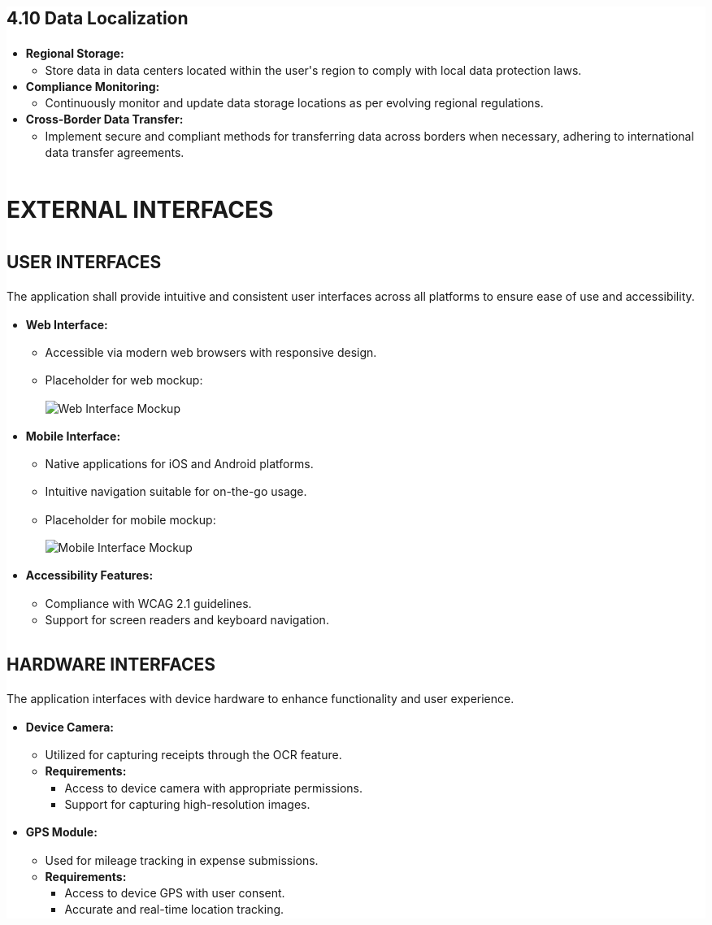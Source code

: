 ## 4.10 Data Localization

- **Regional Storage:**
  - Store data in data centers located within the user's region to comply with local data protection laws.
- **Compliance Monitoring:**
  - Continuously monitor and update data storage locations as per evolving regional regulations.
- **Cross-Border Data Transfer:**
  - Implement secure and compliant methods for transferring data across borders when necessary, adhering to international data transfer agreements.

# EXTERNAL INTERFACES

## USER INTERFACES

The application shall provide intuitive and consistent user interfaces across all platforms to ensure ease of use and accessibility.

- **Web Interface:**
  - Accessible via modern web browsers with responsive design.
  - Placeholder for web mockup:
  
    ![Web Interface Mockup](URL_to_Web_Interface_Mockup)

- **Mobile Interface:**
  - Native applications for iOS and Android platforms.
  - Intuitive navigation suitable for on-the-go usage.
  - Placeholder for mobile mockup:
  
    ![Mobile Interface Mockup](URL_to_Mobile_Interface_Mockup)

- **Accessibility Features:**
  - Compliance with WCAG 2.1 guidelines.
  - Support for screen readers and keyboard navigation.

## HARDWARE INTERFACES

The application interfaces with device hardware to enhance functionality and user experience.

- **Device Camera:**
  - Utilized for capturing receipts through the OCR feature.
  - **Requirements:**
    - Access to device camera with appropriate permissions.
    - Support for capturing high-resolution images.

- **GPS Module:**
  - Used for mileage tracking in expense submissions.
  - **Requirements:**
    - Access to device GPS with user consent.
    - Accurate and real-time location tracking.
